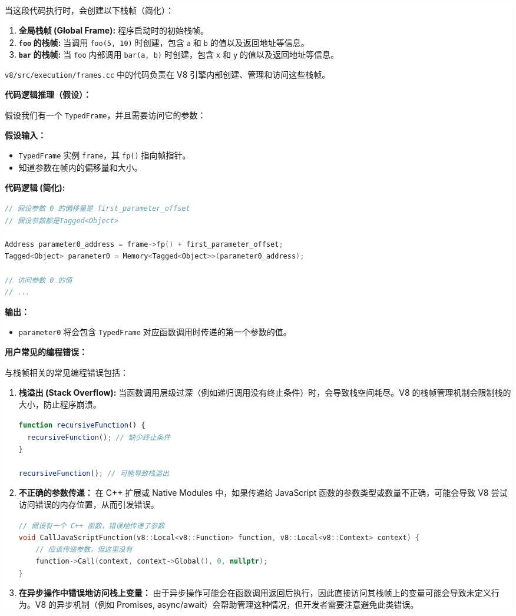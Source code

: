 当这段代码执行时，会创建以下栈帧（简化）：

1. **全局栈帧 (Global Frame):**  程序启动时的初始栈帧。
2. **`foo` 的栈帧:** 当调用 `foo(5, 10)` 时创建，包含 `a` 和 `b` 的值以及返回地址等信息。
3. **`bar` 的栈帧:** 当 `foo` 内部调用 `bar(a, b)` 时创建，包含 `x` 和 `y` 的值以及返回地址等信息。

`v8/src/execution/frames.cc` 中的代码负责在 V8 引擎内部创建、管理和访问这些栈帧。

**代码逻辑推理（假设）：**

假设我们有一个 `TypedFrame`，并且需要访问它的参数：

**假设输入：**

* `TypedFrame` 实例 `frame`，其 `fp()` 指向帧指针。
* 知道参数在帧内的偏移量和大小。

**代码逻辑 (简化):**

```c++
// 假设参数 0 的偏移量是 first_parameter_offset
// 假设参数都是Tagged<Object>

Address parameter0_address = frame->fp() + first_parameter_offset;
Tagged<Object> parameter0 = Memory<Tagged<Object>>(parameter0_address);

// 访问参数 0 的值
// ...
```

**输出：**

* `parameter0` 将会包含 `TypedFrame` 对应函数调用时传递的第一个参数的值。

**用户常见的编程错误：**

与栈帧相关的常见编程错误包括：

1. **栈溢出 (Stack Overflow):**  当函数调用层级过深（例如递归调用没有终止条件）时，会导致栈空间耗尽。V8 的栈帧管理机制会限制栈的大小，防止程序崩溃。

   ```javascript
   function recursiveFunction() {
     recursiveFunction(); // 缺少终止条件
   }

   recursiveFunction(); // 可能导致栈溢出
   ```

2. **不正确的参数传递：**  在 C++ 扩展或 Native Modules 中，如果传递给 JavaScript 函数的参数类型或数量不正确，可能会导致 V8 尝试访问错误的内存位置，从而引发错误。

   ```c++
   // 假设有一个 C++ 函数，错误地传递了参数
   void CallJavaScriptFunction(v8::Local<v8::Function> function, v8::Local<v8::Context> context) {
       // 应该传递参数，但这里没有
       function->Call(context, context->Global(), 0, nullptr);
   }
   ```

3. **在异步操作中错误地访问栈上变量：**  由于异步操作可能会在函数调用返回后执行，因此直接访问其栈帧上的变量可能会导致未定义行为。V8 的异步机制（例如 Promises, async/await）会帮助管理这种情况，但开发者需要注意避免此类错误。
